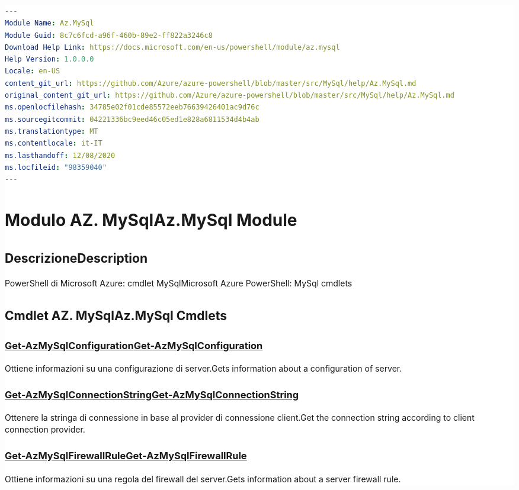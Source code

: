 ```yaml
---
Module Name: Az.MySql
Module Guid: 8c7c6fcd-a96f-460b-89e2-ff822a3246c8
Download Help Link: https://docs.microsoft.com/en-us/powershell/module/az.mysql
Help Version: 1.0.0.0
Locale: en-US
content_git_url: https://github.com/Azure/azure-powershell/blob/master/src/MySql/help/Az.MySql.md
original_content_git_url: https://github.com/Azure/azure-powershell/blob/master/src/MySql/help/Az.MySql.md
ms.openlocfilehash: 34785e02f01cde85572eeb76639426401ac9d76c
ms.sourcegitcommit: 04221336bc9eed46c05ed1e828a6811534d4b4ab
ms.translationtype: MT
ms.contentlocale: it-IT
ms.lasthandoff: 12/08/2020
ms.locfileid: "98359040"
---
```

# <span data-ttu-id="f9537-101">Modulo AZ. MySql</span><span class="sxs-lookup"><span data-stu-id="f9537-101">Az.MySql Module</span></span>
## <span data-ttu-id="f9537-102">Descrizione</span><span class="sxs-lookup"><span data-stu-id="f9537-102">Description</span></span>
<span data-ttu-id="f9537-103">PowerShell di Microsoft Azure: cmdlet MySql</span><span class="sxs-lookup"><span data-stu-id="f9537-103">Microsoft Azure PowerShell: MySql cmdlets</span></span>

## <span data-ttu-id="f9537-104">Cmdlet AZ. MySql</span><span class="sxs-lookup"><span data-stu-id="f9537-104">Az.MySql Cmdlets</span></span>
### [<span data-ttu-id="f9537-105">Get-AzMySqlConfiguration</span><span class="sxs-lookup"><span data-stu-id="f9537-105">Get-AzMySqlConfiguration</span></span>](Get-AzMySqlConfiguration.md)
<span data-ttu-id="f9537-106">Ottiene informazioni su una configurazione di server.</span><span class="sxs-lookup"><span data-stu-id="f9537-106">Gets information about a configuration of server.</span></span>

### [<span data-ttu-id="f9537-107">Get-AzMySqlConnectionString</span><span class="sxs-lookup"><span data-stu-id="f9537-107">Get-AzMySqlConnectionString</span></span>](Get-AzMySqlConnectionString.md)
<span data-ttu-id="f9537-108">Ottenere la stringa di connessione in base al provider di connessione client.</span><span class="sxs-lookup"><span data-stu-id="f9537-108">Get the connection string according to client connection provider.</span></span>

### [<span data-ttu-id="f9537-109">Get-AzMySqlFirewallRule</span><span class="sxs-lookup"><span data-stu-id="f9537-109">Get-AzMySqlFirewallRule</span></span>](Get-AzMySqlFirewallRule.md)
<span data-ttu-id="f9537-110">Ottiene informazioni su una regola del firewall del server.</span><span class="sxs-lookup"><span data-stu-id="f9537-110">Gets information about a server firewall rule.</span></span>
